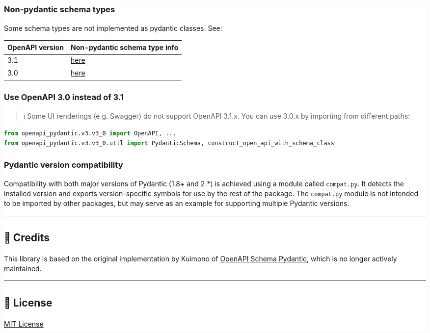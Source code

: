 ### Non-pydantic schema types

Some schema types are not implemented as pydantic classes.
See:

| OpenAPI version | Non-pydantic schema type info |
| --------------- | ----------------------------- |
| 3.1 | [here](https://github.com/mike-oakley/openapi-pydantic/blob/main/openapi_pydantic/v3/v3_1/README.md#non-pydantic-schema-types) |
| 3.0 | [here](https://github.com/mike-oakley/openapi-pydantic/blob/main/openapi_pydantic/v3/v3_0/README.md#non-pydantic-schema-types) |

### Use OpenAPI 3.0 instead of 3.1

> ℹ️ Some UI renderings (e.g. Swagger) do not support OpenAPI 3.1.x. You can use 3.0.x by importing from different paths:

```python
from openapi_pydantic.v3.v3_0 import OpenAPI, ...
from openapi_pydantic.v3.v3_0.util import PydanticSchema, construct_open_api_with_schema_class
```

### Pydantic version compatibility

Compatibility with both major versions of Pydantic (1.8+ and 2.*) is achieved using a module called `compat.py`. It detects the installed version and exports version-specific symbols for use by the rest of the package. The `compat.py` module is not intended to be imported by other packages, but may serve as an example for supporting multiple Pydantic versions.

---

## 🙏 Credits

This library is based on the original implementation by Kuimono of [OpenAPI Schema Pydantic](https://github.com/kuimono/openapi-schema-pydantic), which is no longer actively maintained.

---

## 📄 License

[MIT License](https://github.com/mike-oakley/openapi-pydantic/blob/main/LICENSE)
